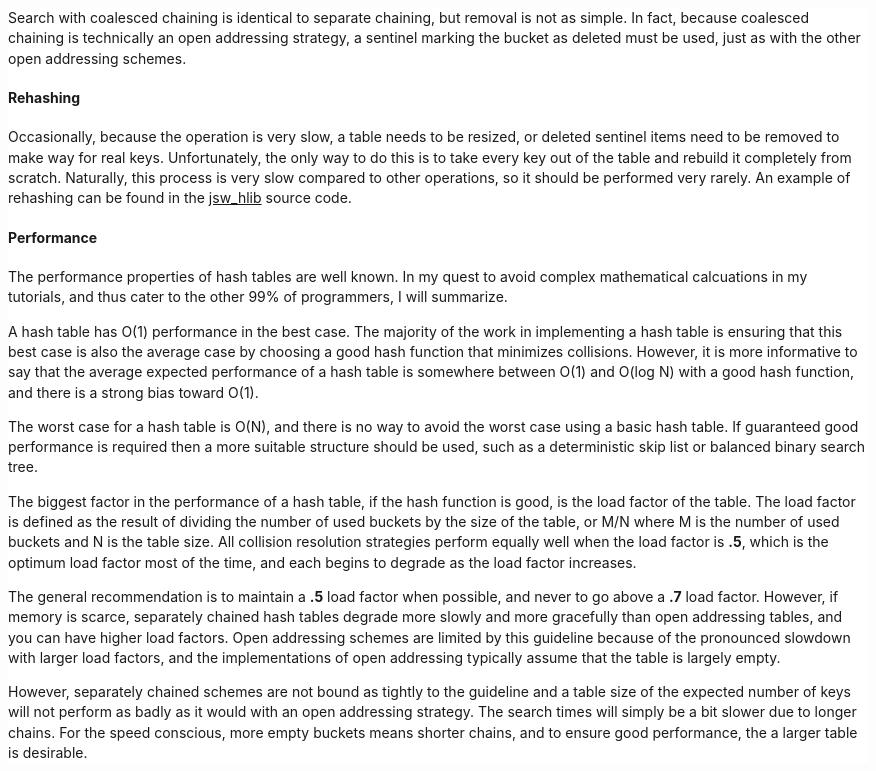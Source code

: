 Search with coalesced chaining is identical to separate chaining, but
removal is not as simple. In fact, because coalesced chaining is
technically an open addressing strategy, a sentinel marking the bucket
as deleted must be used, just as with the other open addressing schemes.

#### Rehashing

Occasionally, because the operation is very slow, a table needs to be
resized, or deleted sentinel items need to be removed to make way for
real keys. Unfortunately, the only way to do this is to take every key
out of the table and rebuild it completely from scratch. Naturally, this
process is very slow compared to other operations, so it should be
performed very rarely. An example of rehashing can be found in the
[jsw\_hlib](../jsw_hlib) source code.

#### Performance

The performance properties of hash tables are well known. In my quest to
avoid complex mathematical calcuations in my tutorials, and thus cater
to the other 99% of programmers, I will summarize.

A hash table has O(1) performance in the best case. The majority of the
work in implementing a hash table is ensuring that this best case is
also the average case by choosing a good hash function that minimizes
collisions. However, it is more informative to say that the average
expected performance of a hash table is somewhere between O(1) and O(log
N) with a good hash function, and there is a strong bias toward O(1).

The worst case for a hash table is O(N), and there is no way to avoid
the worst case using a basic hash table. If guaranteed good performance
is required then a more suitable structure should be used, such as a
deterministic skip list or balanced binary search tree.

The biggest factor in the performance of a hash table, if the hash
function is good, is the load factor of the table. The load factor is
defined as the result of dividing the number of used buckets by the size
of the table, or M/N where M is the number of used buckets and N is the
table size. All collision resolution strategies perform equally well
when the load factor is **.5**, which is the optimum load factor most of
the time, and each begins to degrade as the load factor increases.

The general recommendation is to maintain a **.5** load factor when
possible, and never to go above a **.7** load factor. However, if memory
is scarce, separately chained hash tables degrade more slowly and more
gracefully than open addressing tables, and you can have higher load
factors. Open addressing schemes are limited by this guideline because
of the pronounced slowdown with larger load factors, and the
implementations of open addressing typically assume that the table is
largely empty.

However, separately chained schemes are not bound as tightly to the
guideline and a table size of the expected number of keys will not
perform as badly as it would with an open addressing strategy. The
search times will simply be a bit slower due to longer chains. For the
speed conscious, more empty buckets means shorter chains, and to ensure
good performance, the a larger table is desirable.
